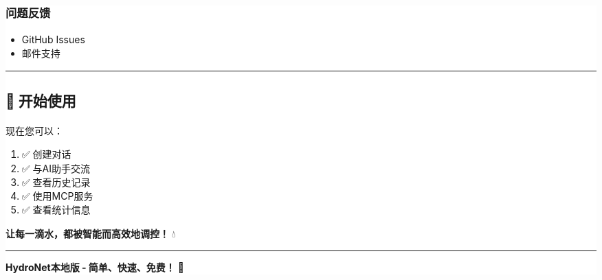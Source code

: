 ### 问题反馈
- GitHub Issues
- 邮件支持

---

## 🎉 开始使用

现在您可以：

1. ✅ 创建对话
2. ✅ 与AI助手交流
3. ✅ 查看历史记录
4. ✅ 使用MCP服务
5. ✅ 查看统计信息

**让每一滴水，都被智能而高效地调控！** 💧

---

**HydroNet本地版 - 简单、快速、免费！** 🚀
